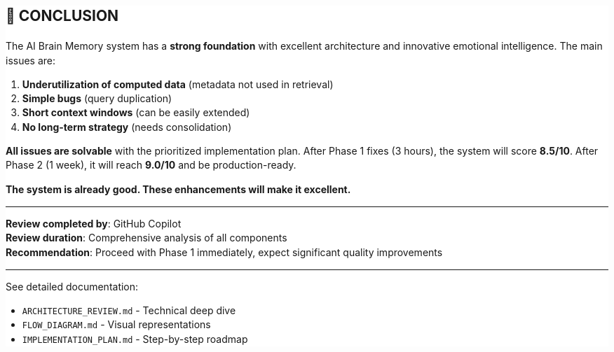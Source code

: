 
## 🏁 CONCLUSION

The AI Brain Memory system has a **strong foundation** with excellent architecture and innovative emotional intelligence. The main issues are:

1. **Underutilization of computed data** (metadata not used in retrieval)
2. **Simple bugs** (query duplication)
3. **Short context windows** (can be easily extended)
4. **No long-term strategy** (needs consolidation)

**All issues are solvable** with the prioritized implementation plan. After Phase 1 fixes (3 hours), the system will score **8.5/10**. After Phase 2 (1 week), it will reach **9.0/10** and be production-ready.

**The system is already good. These enhancements will make it excellent.**

---

**Review completed by**: GitHub Copilot  
**Review duration**: Comprehensive analysis of all components  
**Recommendation**: Proceed with Phase 1 immediately, expect significant quality improvements

---

See detailed documentation:
- `ARCHITECTURE_REVIEW.md` - Technical deep dive
- `FLOW_DIAGRAM.md` - Visual representations
- `IMPLEMENTATION_PLAN.md` - Step-by-step roadmap
